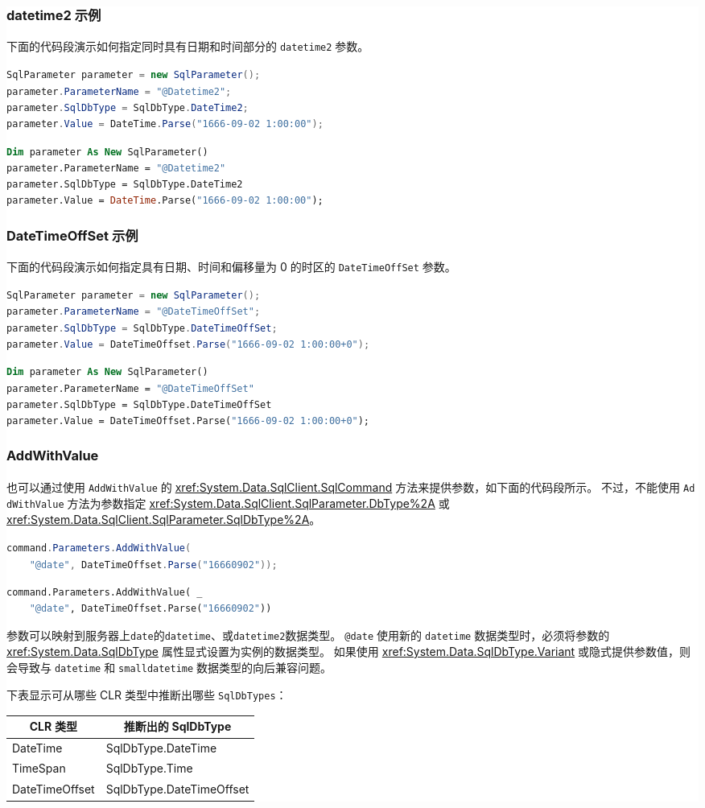 ### <a name="datetime2-example"></a>datetime2 示例  
 下面的代码段演示如何指定同时具有日期和时间部分的 `datetime2` 参数。  
  
```csharp  
SqlParameter parameter = new SqlParameter();  
parameter.ParameterName = "@Datetime2";  
parameter.SqlDbType = SqlDbType.DateTime2;  
parameter.Value = DateTime.Parse("1666-09-02 1:00:00");  
```  
  
```vb  
Dim parameter As New SqlParameter()  
parameter.ParameterName = "@Datetime2"  
parameter.SqlDbType = SqlDbType.DateTime2  
parameter.Value = DateTime.Parse("1666-09-02 1:00:00");  
```  
  
### <a name="datetimeoffset-example"></a>DateTimeOffSet 示例  
 下面的代码段演示如何指定具有日期、时间和偏移量为 0 的时区的 `DateTimeOffSet` 参数。  
  
```csharp  
SqlParameter parameter = new SqlParameter();  
parameter.ParameterName = "@DateTimeOffSet";  
parameter.SqlDbType = SqlDbType.DateTimeOffSet;  
parameter.Value = DateTimeOffset.Parse("1666-09-02 1:00:00+0");  
```  
  
```vb  
Dim parameter As New SqlParameter()  
parameter.ParameterName = "@DateTimeOffSet"  
parameter.SqlDbType = SqlDbType.DateTimeOffSet  
parameter.Value = DateTimeOffset.Parse("1666-09-02 1:00:00+0");  
```  
  
### <a name="addwithvalue"></a>AddWithValue  
 也可以通过使用 `AddWithValue` 的 <xref:System.Data.SqlClient.SqlCommand> 方法来提供参数，如下面的代码段所示。 不过，不能使用 `AddWithValue` 方法为参数指定 <xref:System.Data.SqlClient.SqlParameter.DbType%2A> 或 <xref:System.Data.SqlClient.SqlParameter.SqlDbType%2A>。  
  
```csharp  
command.Parameters.AddWithValue(   
    "@date", DateTimeOffset.Parse("16660902"));  
```  
  
```vb  
command.Parameters.AddWithValue( _  
    "@date", DateTimeOffset.Parse("16660902"))  
```  
  
 参数可以映射到服务器上`date`的`datetime`、或`datetime2`数据类型。 `@date` 使用新的 `datetime` 数据类型时，必须将参数的 <xref:System.Data.SqlDbType> 属性显式设置为实例的数据类型。 如果使用 <xref:System.Data.SqlDbType.Variant> 或隐式提供参数值，则会导致与 `datetime` 和 `smalldatetime` 数据类型的向后兼容问题。  
  
 下表显示可从哪些 CLR 类型中推断出哪些 `SqlDbTypes`：  
  
|CLR 类型|推断出的 SqlDbType|  
|--------------|------------------------|  
|DateTime|SqlDbType.DateTime|  
|TimeSpan|SqlDbType.Time|  
|DateTimeOffset|SqlDbType.DateTimeOffset|  
  
